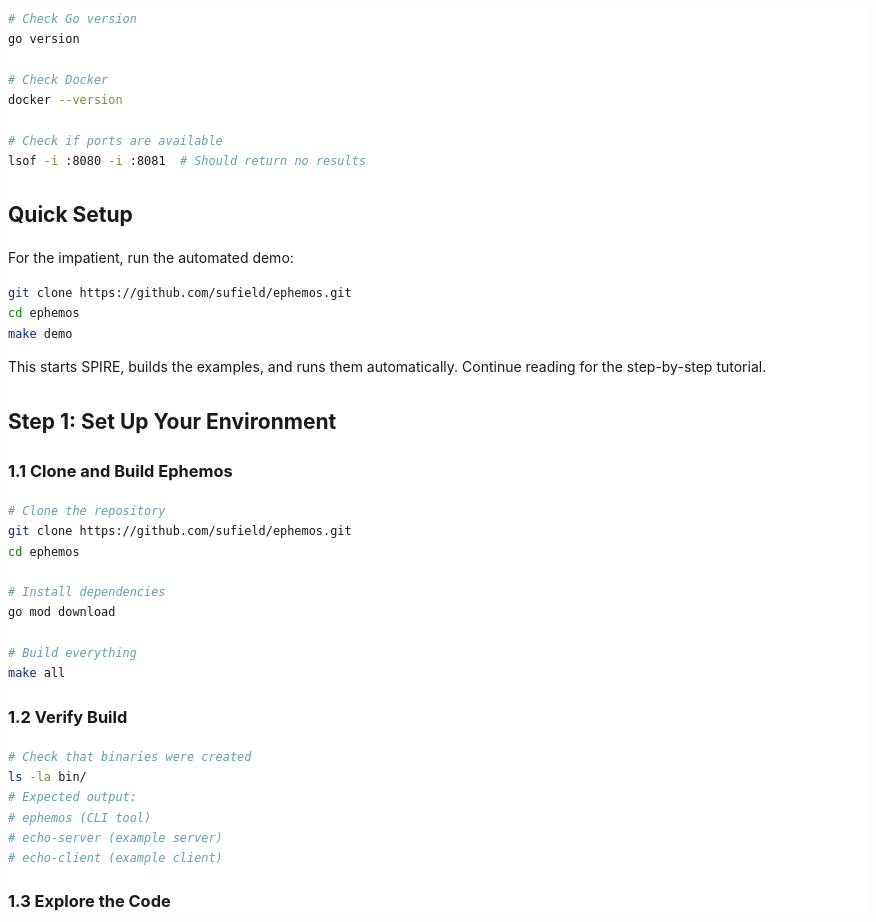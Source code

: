 ```bash
# Check Go version
go version

# Check Docker
docker --version

# Check if ports are available
lsof -i :8080 -i :8081  # Should return no results
```

## Quick Setup

For the impatient, run the automated demo:

```bash
git clone https://github.com/sufield/ephemos.git
cd ephemos
make demo
```

This starts SPIRE, builds the examples, and runs them automatically. Continue reading for the step-by-step tutorial.

## Step 1: Set Up Your Environment

### 1.1 Clone and Build Ephemos

```bash
# Clone the repository
git clone https://github.com/sufield/ephemos.git
cd ephemos

# Install dependencies
go mod download

# Build everything
make all
```

### 1.2 Verify Build

```bash
# Check that binaries were created
ls -la bin/
# Expected output:
# ephemos (CLI tool)
# echo-server (example server)
# echo-client (example client)
```

### 1.3 Explore the Code

